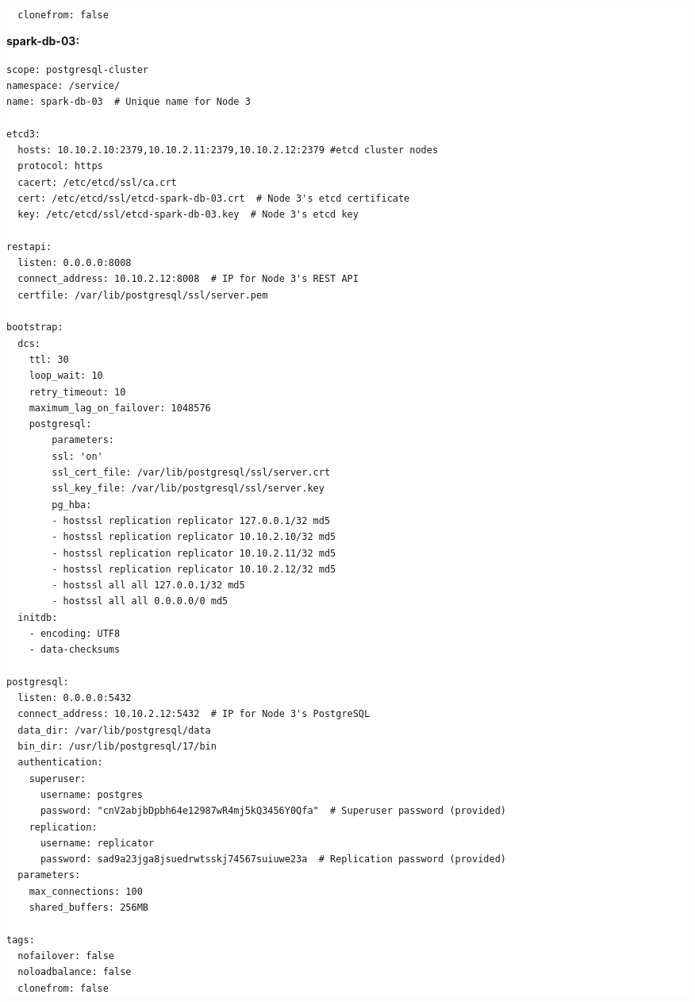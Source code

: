 ```shell
  clonefrom: false
```

**spark-db-03:**

```shell
scope: postgresql-cluster
namespace: /service/
name: spark-db-03  # Unique name for Node 3

etcd3:
  hosts: 10.10.2.10:2379,10.10.2.11:2379,10.10.2.12:2379 #etcd cluster nodes
  protocol: https
  cacert: /etc/etcd/ssl/ca.crt
  cert: /etc/etcd/ssl/etcd-spark-db-03.crt  # Node 3's etcd certificate
  key: /etc/etcd/ssl/etcd-spark-db-03.key  # Node 3's etcd key

restapi:
  listen: 0.0.0.0:8008
  connect_address: 10.10.2.12:8008  # IP for Node 3's REST API
  certfile: /var/lib/postgresql/ssl/server.pem

bootstrap:
  dcs:
    ttl: 30
    loop_wait: 10
    retry_timeout: 10
    maximum_lag_on_failover: 1048576
    postgresql:
        parameters:
        ssl: 'on'
        ssl_cert_file: /var/lib/postgresql/ssl/server.crt
        ssl_key_file: /var/lib/postgresql/ssl/server.key
        pg_hba:
        - hostssl replication replicator 127.0.0.1/32 md5
        - hostssl replication replicator 10.10.2.10/32 md5
        - hostssl replication replicator 10.10.2.11/32 md5
        - hostssl replication replicator 10.10.2.12/32 md5
        - hostssl all all 127.0.0.1/32 md5
        - hostssl all all 0.0.0.0/0 md5
  initdb:
    - encoding: UTF8
    - data-checksums

postgresql:
  listen: 0.0.0.0:5432
  connect_address: 10.10.2.12:5432  # IP for Node 3's PostgreSQL
  data_dir: /var/lib/postgresql/data
  bin_dir: /usr/lib/postgresql/17/bin
  authentication:
    superuser:
      username: postgres
      password: "cnV2abjbDpbh64e12987wR4mj5kQ3456Y0Qfa"  # Superuser password (provided)
    replication:
      username: replicator
      password: sad9a23jga8jsuedrwtsskj74567suiuwe23a  # Replication password (provided)
  parameters:
    max_connections: 100
    shared_buffers: 256MB

tags:
  nofailover: false
  noloadbalance: false
  clonefrom: false
```